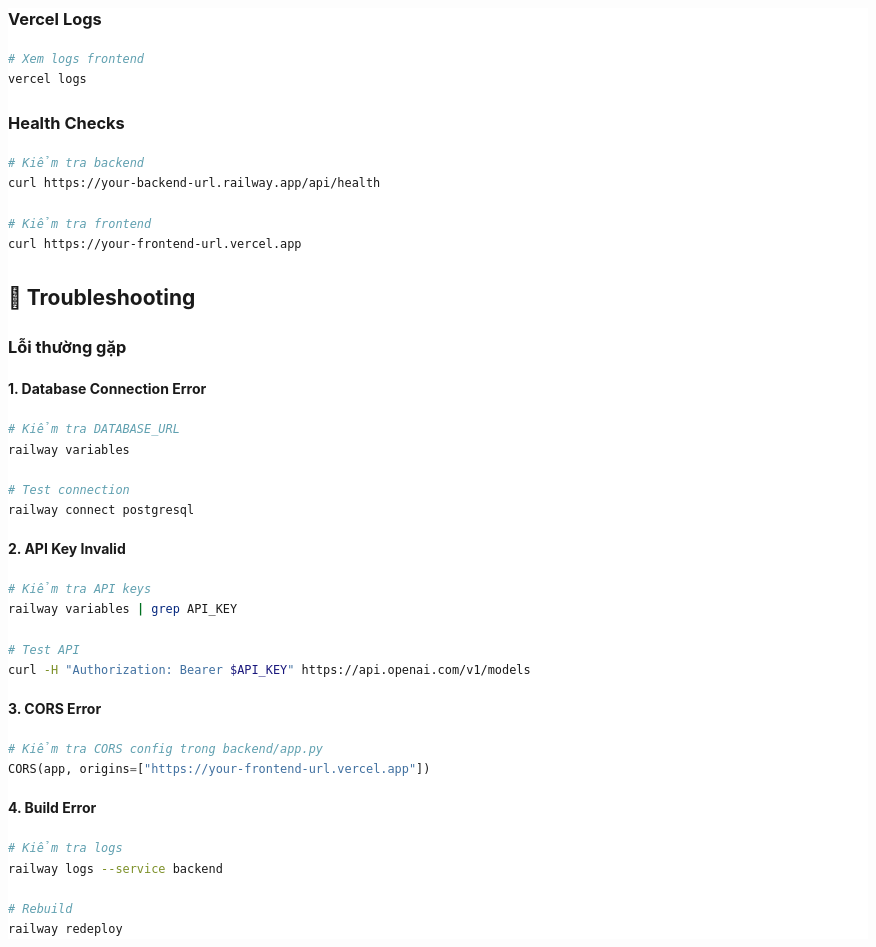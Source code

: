 ### Vercel Logs

```bash
# Xem logs frontend
vercel logs
```

### Health Checks

```bash
# Kiểm tra backend
curl https://your-backend-url.railway.app/api/health

# Kiểm tra frontend
curl https://your-frontend-url.vercel.app
```

## 🚨 Troubleshooting

### Lỗi thường gặp

#### 1. Database Connection Error
```bash
# Kiểm tra DATABASE_URL
railway variables

# Test connection
railway connect postgresql
```

#### 2. API Key Invalid
```bash
# Kiểm tra API keys
railway variables | grep API_KEY

# Test API
curl -H "Authorization: Bearer $API_KEY" https://api.openai.com/v1/models
```

#### 3. CORS Error
```python
# Kiểm tra CORS config trong backend/app.py
CORS(app, origins=["https://your-frontend-url.vercel.app"])
```

#### 4. Build Error
```bash
# Kiểm tra logs
railway logs --service backend

# Rebuild
railway redeploy
```
